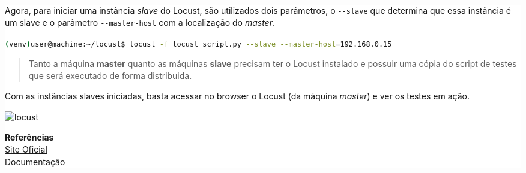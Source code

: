Agora, para iniciar uma instância _slave_ do Locust, são utilizados dois parâmetros, o ``--slave`` que determina que essa instância é um slave e o parâmetro ``--master-host`` com a localização do _master_.

```bash
(venv)user@machine:~/locust$ locust -f locust_script.py --slave --master-host=192.168.0.15
```
> Tanto a máquina **master** quanto as máquinas **slave** precisam ter o Locust instalado e possuir uma cópia do script de testes que será executado de forma distribuida.

Com as instâncias slaves iniciadas, basta acessar no browser o Locust (da máquina _master_) e ver os testes em ação.

![locust](/images/drgarcia1986/locust_distributed.png)

**Referências**<br>
[Site Oficial](http://locust.io/)<br>
[Documentação](http://docs.locust.io/en/latest/index.html)
